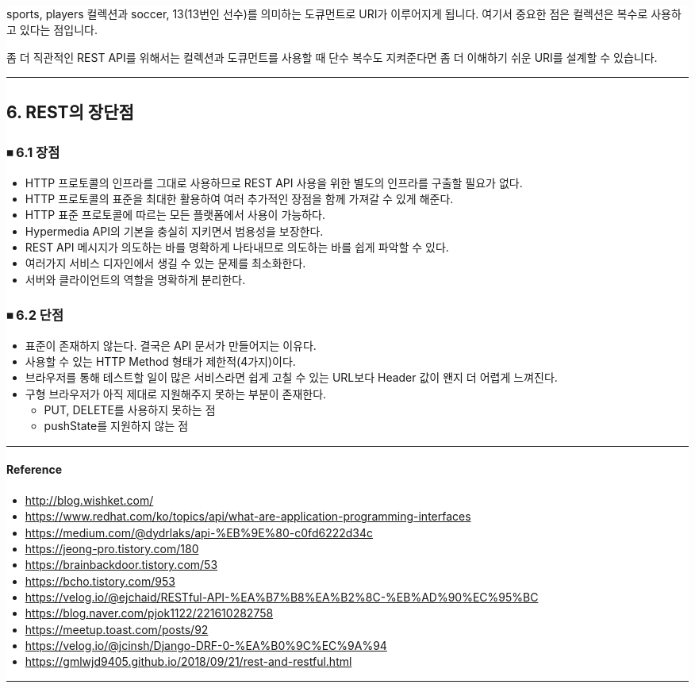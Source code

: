 sports, players 컬렉션과 soccer, 13(13번인 선수)를 의미하는 도큐먼트로 URI가 이루어지게 됩니다. 
여기서 중요한 점은 컬렉션은 복수로 사용하고 있다는 점입니다. 

좀 더 직관적인 REST API를 위해서는 컬렉션과 도큐먼트를 사용할 때 단수 복수도 
지켜준다면 좀 더 이해하기 쉬운 URI를 설계할 수 있습니다.

---

## 6. REST의 장단점

### ⏹ 6.1 장점

- HTTP 프로토콜의 인프라를 그대로 사용하므로 REST API 사용을 위한 별도의 인프라를 구출할 필요가 없다.  
- HTTP 프로토콜의 표준을 최대한 활용하여 여러 추가적인 장점을 함께 가져갈 수 있게 해준다.  
- HTTP 표준 프로토콜에 따르는 모든 플랫폼에서 사용이 가능하다.  
- Hypermedia API의 기본을 충실히 지키면서 범용성을 보장한다.  
- REST API 메시지가 의도하는 바를 명확하게 나타내므로 의도하는 바를 쉽게 파악할 수 있다.  
- 여러가지 서비스 디자인에서 생길 수 있는 문제를 최소화한다.  
- 서버와 클라이언트의 역할을 명확하게 분리한다.  

### ⏹ 6.2 단점

- 표준이 존재하지 않는다. 결국은 API 문서가 만들어지는 이유다.  
- 사용할 수 있는 HTTP Method 형태가 제한적(4가지)이다.  
- 브라우저를 통해 테스트할 일이 많은 서비스라면 쉽게 고칠 수 있는 URL보다 Header 값이 왠지 더 어렵게 느껴진다.  
- 구형 브라우저가 아직 제대로 지원해주지 못하는 부분이 존재한다.  
    - PUT, DELETE를 사용하지 못하는 점  
    - pushState를 지원하지 않는 점  

---

#### Reference

- http://blog.wishket.com/  
- https://www.redhat.com/ko/topics/api/what-are-application-programming-interfaces  
- https://medium.com/@dydrlaks/api-%EB%9E%80-c0fd6222d34c  
- https://jeong-pro.tistory.com/180  
- https://brainbackdoor.tistory.com/53  
- https://bcho.tistory.com/953  
- https://velog.io/@ejchaid/RESTful-API-%EA%B7%B8%EA%B2%8C-%EB%AD%90%EC%95%BC  
- https://blog.naver.com/pjok1122/221610282758  
- https://meetup.toast.com/posts/92  
- https://velog.io/@jcinsh/Django-DRF-0-%EA%B0%9C%EC%9A%94  
- https://gmlwjd9405.github.io/2018/09/21/rest-and-restful.html  

---